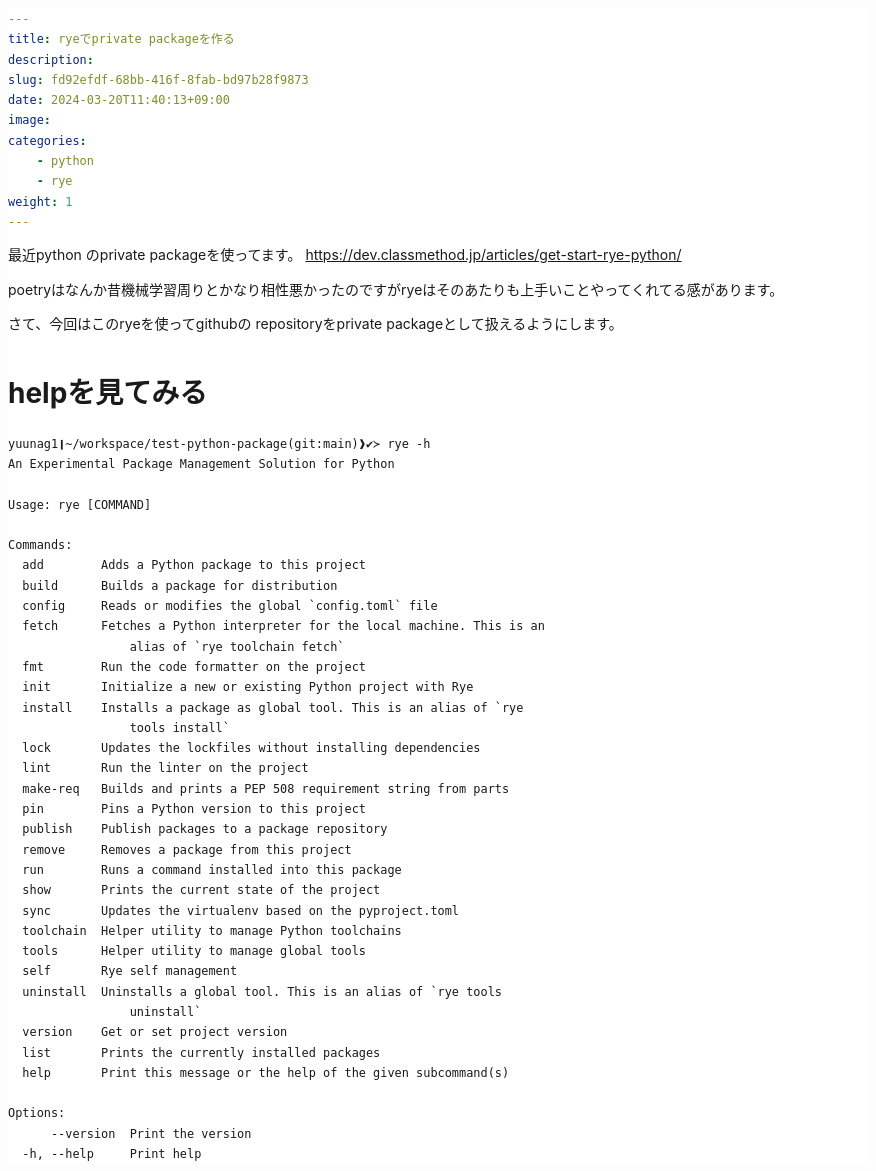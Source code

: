 ```yaml
---
title: ryeでprivate packageを作る
description: 
slug: fd92efdf-68bb-416f-8fab-bd97b28f9873
date: 2024-03-20T11:40:13+09:00
image: 
categories:
    - python
    - rye
weight: 1      
---
```


最近python のprivate packageを使ってます。
https://dev.classmethod.jp/articles/get-start-rye-python/

poetryはなんか昔機械学習周りとかなり相性悪かったのですがryeはそのあたりも上手いことやってくれてる感があります。

さて、今回はこのryeを使ってgithubの repositoryをprivate packageとして扱えるようにします。


#  helpを見てみる

```shell
yuunag1❙~/workspace/test-python-package(git:main)❱✔≻ rye -h
An Experimental Package Management Solution for Python

Usage: rye [COMMAND]

Commands:
  add        Adds a Python package to this project
  build      Builds a package for distribution
  config     Reads or modifies the global `config.toml` file
  fetch      Fetches a Python interpreter for the local machine. This is an
                 alias of `rye toolchain fetch`
  fmt        Run the code formatter on the project
  init       Initialize a new or existing Python project with Rye
  install    Installs a package as global tool. This is an alias of `rye
                 tools install`
  lock       Updates the lockfiles without installing dependencies
  lint       Run the linter on the project
  make-req   Builds and prints a PEP 508 requirement string from parts
  pin        Pins a Python version to this project
  publish    Publish packages to a package repository
  remove     Removes a package from this project
  run        Runs a command installed into this package
  show       Prints the current state of the project
  sync       Updates the virtualenv based on the pyproject.toml
  toolchain  Helper utility to manage Python toolchains
  tools      Helper utility to manage global tools
  self       Rye self management
  uninstall  Uninstalls a global tool. This is an alias of `rye tools
                 uninstall`
  version    Get or set project version
  list       Prints the currently installed packages
  help       Print this message or the help of the given subcommand(s)

Options:
      --version  Print the version
  -h, --help     Print help
```
